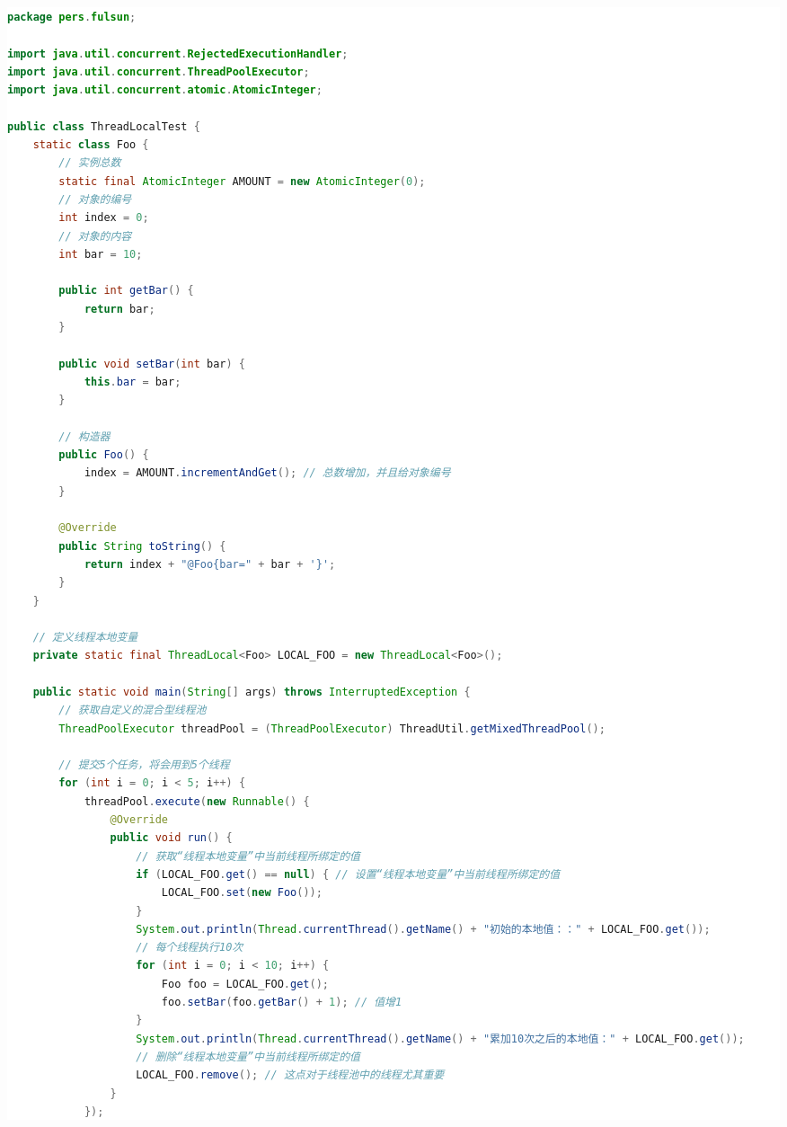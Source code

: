 ```java
package pers.fulsun;

import java.util.concurrent.RejectedExecutionHandler;
import java.util.concurrent.ThreadPoolExecutor;
import java.util.concurrent.atomic.AtomicInteger;

public class ThreadLocalTest {
    static class Foo {
        // 实例总数
        static final AtomicInteger AMOUNT = new AtomicInteger(0);
        // 对象的编号
        int index = 0;
        // 对象的内容
        int bar = 10;

        public int getBar() {
            return bar;
        }

        public void setBar(int bar) {
            this.bar = bar;
        }

        // 构造器
        public Foo() {
            index = AMOUNT.incrementAndGet(); // 总数增加，并且给对象编号
        }

        @Override
        public String toString() {
            return index + "@Foo{bar=" + bar + '}';
        }
    }

    // 定义线程本地变量
    private static final ThreadLocal<Foo> LOCAL_FOO = new ThreadLocal<Foo>();

    public static void main(String[] args) throws InterruptedException {
        // 获取自定义的混合型线程池
        ThreadPoolExecutor threadPool = (ThreadPoolExecutor) ThreadUtil.getMixedThreadPool();

        // 提交5个任务，将会用到5个线程
        for (int i = 0; i < 5; i++) {
            threadPool.execute(new Runnable() {
                @Override
                public void run() {
                    // 获取“线程本地变量”中当前线程所绑定的值
                    if (LOCAL_FOO.get() == null) { // 设置“线程本地变量”中当前线程所绑定的值
                        LOCAL_FOO.set(new Foo());
                    }
                    System.out.println(Thread.currentThread().getName() + "初始的本地值：：" + LOCAL_FOO.get());
                    // 每个线程执行10次
                    for (int i = 0; i < 10; i++) {
                        Foo foo = LOCAL_FOO.get();
                        foo.setBar(foo.getBar() + 1); // 值增1
                    }
                    System.out.println(Thread.currentThread().getName() + "累加10次之后的本地值：" + LOCAL_FOO.get());
                    // 删除“线程本地变量”中当前线程所绑定的值
                    LOCAL_FOO.remove(); // 这点对于线程池中的线程尤其重要
                }
            });
```